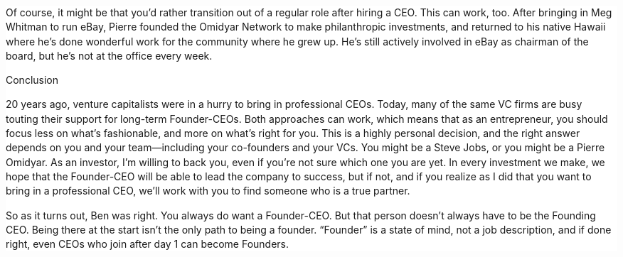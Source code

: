 Of course, it might be that you’d rather transition out of a regular role after hiring a CEO. This can work, too. After bringing in Meg Whitman to run eBay, Pierre founded the Omidyar Network to make philanthropic investments, and returned to his native Hawaii where he’s done wonderful work for the community where he grew up. He’s still actively involved in eBay as chairman of the board, but he’s not at the office every week.

Conclusion

20 years ago, venture capitalists were in a hurry to bring in professional CEOs. Today, many of the same VC firms are busy touting their support for long-term Founder-CEOs. Both approaches can work, which means that as an entrepreneur, you should focus less on what’s fashionable, and more on what’s right for you. This is a highly personal decision, and the right answer depends on you and your team—including your co-founders and your VCs. You might be a Steve Jobs, or you might be a Pierre Omidyar. As an investor, I’m willing to back you, even if you’re not sure which one you are yet. In every investment we make, we hope that the Founder-CEO will be able to lead the company to success, but if not, and if you realize as I did that you want to bring in a professional CEO, we’ll work with you to find someone who is a true partner.

So as it turns out, Ben was right. You always do want a Founder-CEO. But that person doesn’t always have to be the Founding CEO. Being there at the start isn’t the only path to being a founder. “Founder” is a state of mind, not a job description, and if done right, even CEOs who join after day 1 can become Founders.